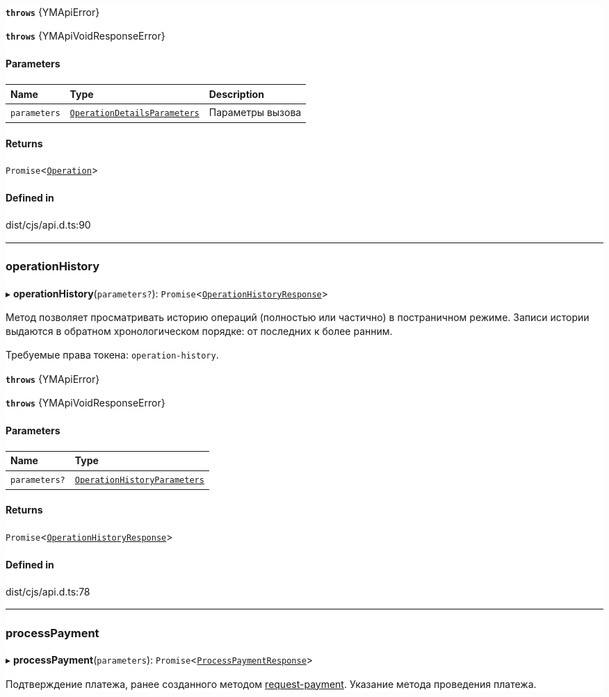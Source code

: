 **`throws`** {YMApiError}

**`throws`** {YMApiVoidResponseError}

#### Parameters

| Name | Type | Description |
| :------ | :------ | :------ |
| `parameters` | [`OperationDetailsParameters`](../modules/index.ymTypes.md#operationdetailsparameters) | Параметры вызова |

#### Returns

`Promise`<[`Operation`](../modules/index.ymTypes.md#operation)\>

#### Defined in

dist/cjs/api.d.ts:90

___

### operationHistory

▸ **operationHistory**(`parameters?`): `Promise`<[`OperationHistoryResponse`](../modules/index.ymTypes.md#operationhistoryresponse)\>

Метод позволяет просматривать историю операций (полностью или частично) в постраничном режиме. Записи истории выдаются в обратном хронологическом порядке: от последних к более ранним.

Требуемые права токена: `operation-history`.

**`throws`** {YMApiError}

**`throws`** {YMApiVoidResponseError}

#### Parameters

| Name | Type |
| :------ | :------ |
| `parameters?` | [`OperationHistoryParameters`](../modules/index.ymTypes.md#operationhistoryparameters) |

#### Returns

`Promise`<[`OperationHistoryResponse`](../modules/index.ymTypes.md#operationhistoryresponse)\>

#### Defined in

dist/cjs/api.d.ts:78

___

### processPayment

▸ **processPayment**(`parameters`): `Promise`<[`ProcessPaymentResponse`](../modules/index.ymTypes.md#processpaymentresponse)\>

Подтверждение платежа, ранее созданного методом
[request-payment](https://yoomoney.ru/docs/wallet/process-payments/request-payment).
Указание метода проведения платежа.
